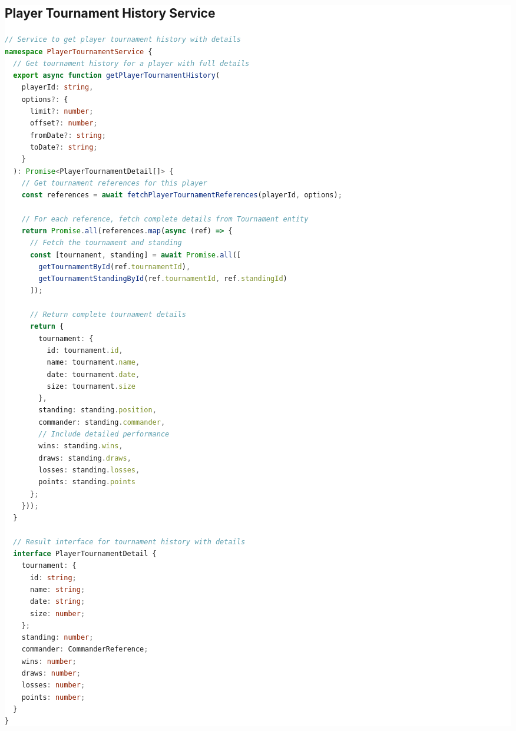 ## Player Tournament History Service
```typescript
// Service to get player tournament history with details
namespace PlayerTournamentService {
  // Get tournament history for a player with full details
  export async function getPlayerTournamentHistory(
    playerId: string,
    options?: {
      limit?: number;
      offset?: number;
      fromDate?: string;
      toDate?: string;
    }
  ): Promise<PlayerTournamentDetail[]> {
    // Get tournament references for this player
    const references = await fetchPlayerTournamentReferences(playerId, options);
    
    // For each reference, fetch complete details from Tournament entity
    return Promise.all(references.map(async (ref) => {
      // Fetch the tournament and standing
      const [tournament, standing] = await Promise.all([
        getTournamentById(ref.tournamentId),
        getTournamentStandingById(ref.tournamentId, ref.standingId)
      ]);
      
      // Return complete tournament details 
      return {
        tournament: {
          id: tournament.id,
          name: tournament.name,
          date: tournament.date,
          size: tournament.size
        },
        standing: standing.position,
        commander: standing.commander,
        // Include detailed performance
        wins: standing.wins,
        draws: standing.draws,
        losses: standing.losses,
        points: standing.points
      };
    }));
  }
  
  // Result interface for tournament history with details
  interface PlayerTournamentDetail {
    tournament: {
      id: string;
      name: string;
      date: string;
      size: number;
    };
    standing: number;
    commander: CommanderReference;
    wins: number;
    draws: number;
    losses: number;
    points: number;
  }
}
```
